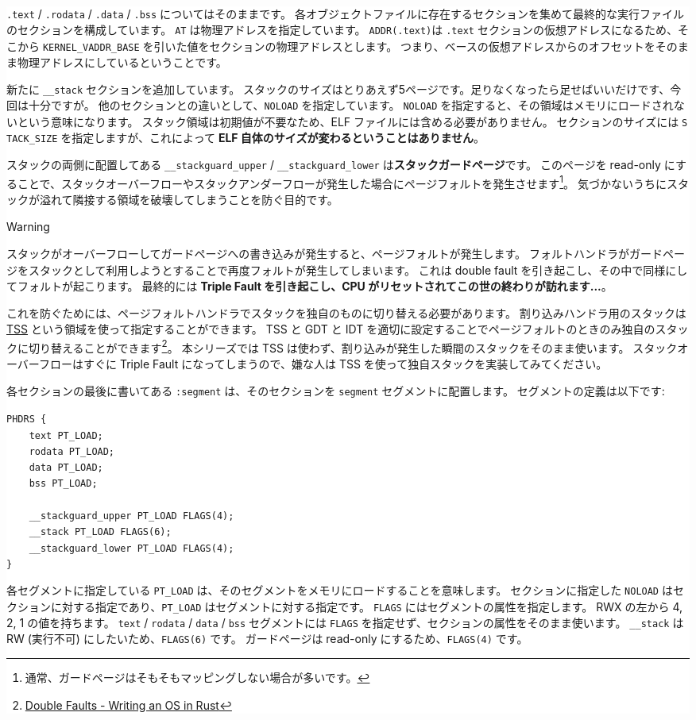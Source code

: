 `.text` / `.rodata` / `.data` / `.bss` についてはそのままです。
各オブジェクトファイルに存在するセクションを集めて最終的な実行ファイルのセクションを構成しています。
`AT` は物理アドレスを指定しています。
`ADDR(.text)`は `.text` セクションの仮想アドレスになるため、そこから `KERNEL_VADDR_BASE` を引いた値をセクションの物理アドレスとします。
つまり、ベースの仮想アドレスからのオフセットをそのまま物理アドレスにしているということです。

新たに `__stack` セクションを追加しています。
スタックのサイズはとりあえず5ページです。足りなくなったら足せばいいだけです、今回は十分ですが。
他のセクションとの違いとして、`NOLOAD` を指定しています。
`NOLOAD` を指定すると、その領域はメモリにロードされないという意味になります。
スタック領域は初期値が不要なため、ELF ファイルには含める必要がありません。
セクションのサイズには `STACK_SIZE` を指定しますが、これによって **ELF 自体のサイズが変わるということはありません**。

スタックの両側に配置してある `__stackguard_upper` / `__stackguard_lower` は**スタックガードページ**です。
このページを read-only にすることで、スタックオーバーフローやスタックアンダーフローが発生した場合にページフォルトを発生させます[^4]。
気づかないうちにスタックが溢れて隣接する領域を破壊してしまうことを防ぐ目的です。

> [!WARNING]
>
> スタックがオーバーフローしてガードページへの書き込みが発生すると、ページフォルトが発生します。
> フォルトハンドラがガードページをスタックとして利用しようとすることで再度フォルトが発生してしまいます。
> これは double fault を引き起こし、その中で同様にしてフォルトが起こります。
> 最終的には **Triple Fault を引き起こし、CPU がリセットされてこの世の終わりが訪れます...**。
>
> これを防ぐためには、ページフォルトハンドラでスタックを独自のものに切り替える必要があります。
> 割り込みハンドラ用のスタックは [TSS](https://wiki.osdev.org/Task_State_Segment) という領域を使って指定することができます。
> TSS と GDT と IDT を適切に設定することでページフォルトのときのみ独自のスタックに切り替えることができます[^5]。
> 本シリーズでは TSS は使わず、割り込みが発生した瞬間のスタックをそのまま使います。
> スタックオーバーフローはすぐに Triple Fault になってしまうので、嫌な人は TSS を使って独自スタックを実装してみてください。

各セクションの最後に書いてある `:segment` は、そのセクションを `segment` セグメントに配置します。
セグメントの定義は以下です:


```ymir/linker.ld
PHDRS {
    text PT_LOAD;
    rodata PT_LOAD;
    data PT_LOAD;
    bss PT_LOAD;

    __stackguard_upper PT_LOAD FLAGS(4);
    __stack PT_LOAD FLAGS(6);
    __stackguard_lower PT_LOAD FLAGS(4);
}
```

各セグメントに指定している `PT_LOAD` は、そのセグメントをメモリにロードすることを意味します。
セクションに指定した `NOLOAD` はセクションに対する指定であり、`PT_LOAD` はセグメントに対する指定です。
`FLAGS` にはセグメントの属性を指定します。
RWX の左から 4, 2, 1 の値を持ちます。
`text` / `rodata` / `data` / `bss` セグメントには `FLAGS` を指定せず、セクションの属性をそのまま使います。
`__stack` は RW (実行不可) にしたいため、`FLAGS(6)` です。
ガードページは read-only にするため、`FLAGS(4)` です。


[^1]: [Detailed Calling Conventions - UEFI Specification 2.9 Errata A](https://uefi.org/specs/UEFI/2.9_A/02_Overview.html#detailed-calling-conventions)
[^2]: 本当はスタック用に動的にメモリを確保し、その領域に仮想アドレスをマップしてあげるべきですが、
[^3]: [Optional Section Attributes - Using ld The GNU linker](https://ftp.gnu.org/old-gnu/Manuals/ld-2.9.1/html_node/ld_21.html)
[^4]: 通常、ガードページはそもそもマッピングしない場合が多いです。
[^5]: [Double Faults - Writing an OS in Rust](https://os.phil-opp.com/double-fault-exceptions/)
[^6]: [Linker and Libraries Guide](https://docs.oracle.com/cd/E19683-01/816-1386/chapter6-83432/index.html)